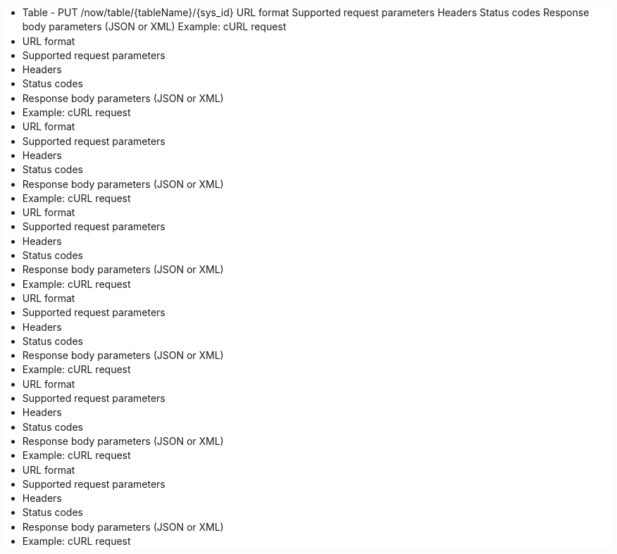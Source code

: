 - Table - PUT /now/table/{tableName}/{sys_id} URL format Supported request parameters Headers Status codes Response body parameters (JSON or XML) Example: cURL request
- URL format
- Supported request parameters
- Headers
- Status codes
- Response body parameters (JSON or XML)
- Example: cURL request
- URL format
- Supported request parameters
- Headers
- Status codes
- Response body parameters (JSON or XML)
- Example: cURL request
- URL format
- Supported request parameters
- Headers
- Status codes
- Response body parameters (JSON or XML)
- Example: cURL request
- URL format
- Supported request parameters
- Headers
- Status codes
- Response body parameters (JSON or XML)
- Example: cURL request
- URL format
- Supported request parameters
- Headers
- Status codes
- Response body parameters (JSON or XML)
- Example: cURL request
- URL format
- Supported request parameters
- Headers
- Status codes
- Response body parameters (JSON or XML)
- Example: cURL request
